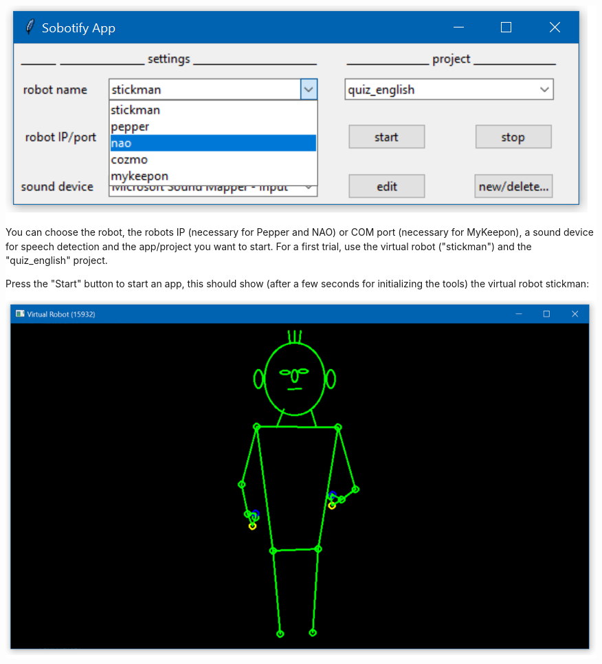 ![sobotify_diagram](/docs/images/sobotify_app_gui.png)

You can choose the robot, the robots IP (necessary for Pepper and NAO) or COM port (necessary for MyKeepon), a sound device for speech detection and the app/project you want to start. 
For a first trial, use the virtual robot ("stickman") and the "quiz_english" project.

Press the "Start" button to start an app, this should show (after a few seconds for initializing the tools) the virtual robot stickman:

![sobotify_diagram](/docs/images/stickman.PNG)
